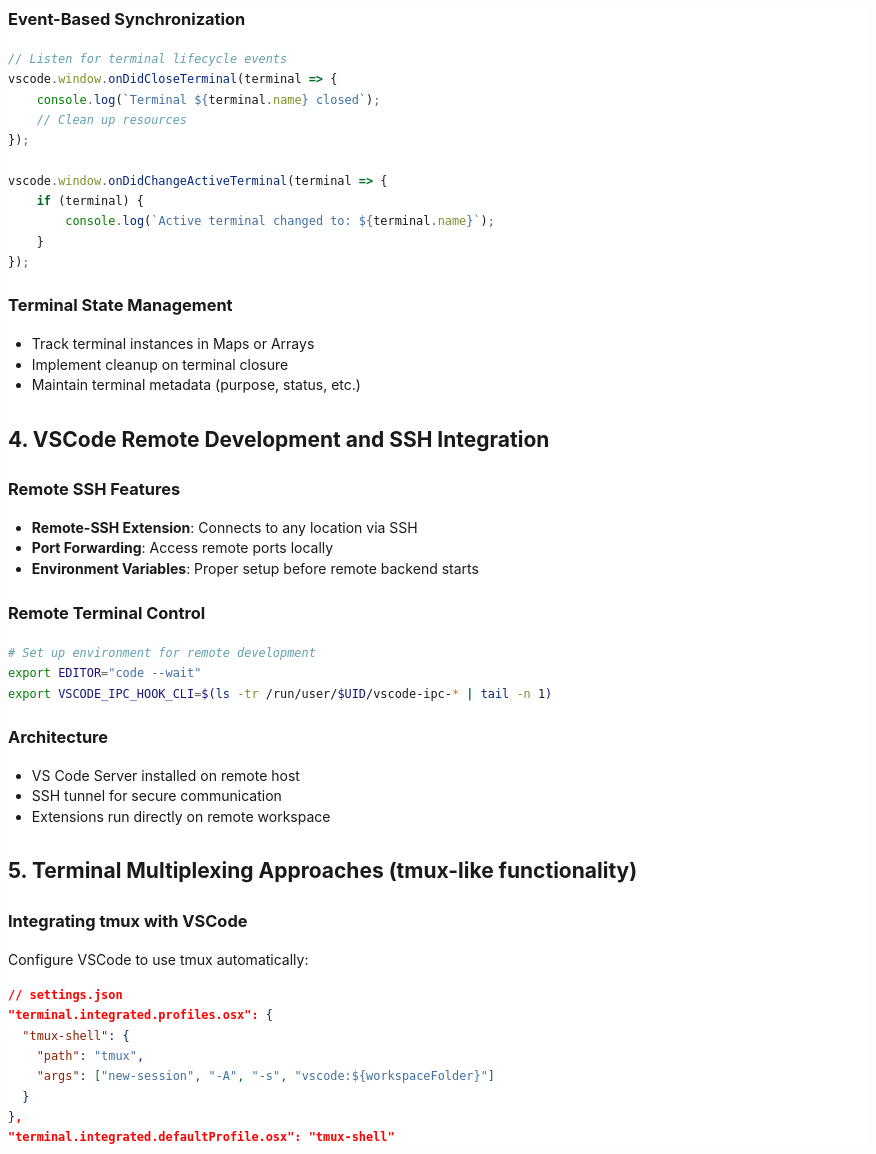 ### Event-Based Synchronization

```typescript
// Listen for terminal lifecycle events
vscode.window.onDidCloseTerminal(terminal => {
    console.log(`Terminal ${terminal.name} closed`);
    // Clean up resources
});

vscode.window.onDidChangeActiveTerminal(terminal => {
    if (terminal) {
        console.log(`Active terminal changed to: ${terminal.name}`);
    }
});
```

### Terminal State Management

- Track terminal instances in Maps or Arrays
- Implement cleanup on terminal closure
- Maintain terminal metadata (purpose, status, etc.)

## 4. VSCode Remote Development and SSH Integration

### Remote SSH Features

- **Remote-SSH Extension**: Connects to any location via SSH
- **Port Forwarding**: Access remote ports locally
- **Environment Variables**: Proper setup before remote backend starts

### Remote Terminal Control

```bash
# Set up environment for remote development
export EDITOR="code --wait"
export VSCODE_IPC_HOOK_CLI=$(ls -tr /run/user/$UID/vscode-ipc-* | tail -n 1)
```

### Architecture

- VS Code Server installed on remote host
- SSH tunnel for secure communication
- Extensions run directly on remote workspace

## 5. Terminal Multiplexing Approaches (tmux-like functionality)

### Integrating tmux with VSCode

Configure VSCode to use tmux automatically:

```json
// settings.json
"terminal.integrated.profiles.osx": {
  "tmux-shell": {
    "path": "tmux",
    "args": ["new-session", "-A", "-s", "vscode:${workspaceFolder}"]
  }
},
"terminal.integrated.defaultProfile.osx": "tmux-shell"
```
